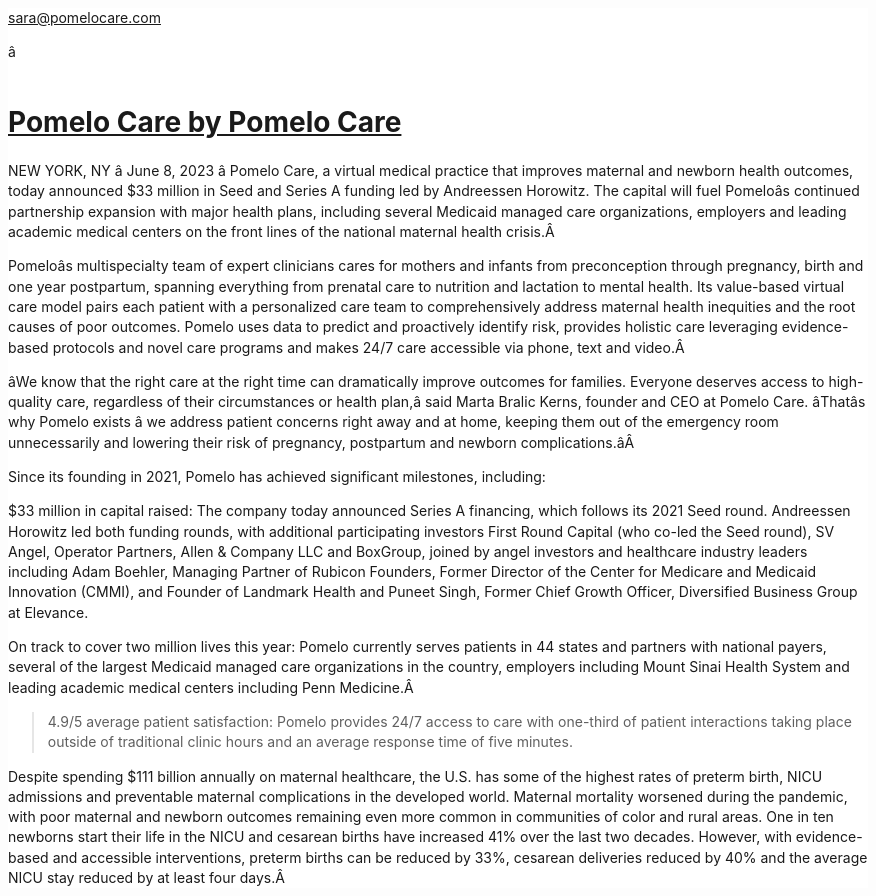 sara@pomelocare.com

â

# [Pomelo Care by Pomelo Care](https://www.pomelocare.com/articles/pomelo-care-secures-33m-to-deliver-value-based-care-and-improve-maternal-and-newborn-health)
NEW YORK, NY â June 8, 2023 â Pomelo Care, a virtual medical practice that improves maternal and newborn health outcomes, today announced $33 million in Seed and Series A funding led by Andreessen Horowitz. The capital will fuel Pomeloâs continued partnership expansion with major health plans, including several Medicaid managed care organizations, employers and leading academic medical centers on the front lines of the national maternal health crisis.Â

Pomeloâs multispecialty team of expert clinicians cares for mothers and infants from preconception through pregnancy, birth and one year postpartum, spanning everything from prenatal care to nutrition and lactation to mental health. Its value-based virtual care model pairs each patient with a personalized care team to comprehensively address maternal health inequities and the root causes of poor outcomes. Pomelo uses data to predict and proactively identify risk, provides holistic care leveraging evidence-based protocols and novel care programs and makes 24/7 care accessible via phone, text and video.Â

âWe know that the right care at the right time can dramatically improve outcomes for families. Everyone deserves access to high-quality care, regardless of their circumstances or health plan,â said Marta Bralic Kerns, founder and CEO at Pomelo Care. âThatâs why Pomelo exists â we address patient concerns right away and at home, keeping them out of the emergency room unnecessarily and lowering their risk of pregnancy, postpartum and newborn complications.âÂ

Since its founding in 2021, Pomelo has achieved significant milestones, including:

$33 million in capital raised: The company today announced Series A financing, which follows its 2021 Seed round. Andreessen Horowitz led both funding rounds, with additional participating investors First Round Capital (who co-led the Seed round), SV Angel, Operator Partners, Allen & Company LLC and BoxGroup, joined by angel investors and healthcare industry leaders including Adam Boehler, Managing Partner of Rubicon Founders, Former Director of the Center for Medicare and Medicaid Innovation (CMMI), and Founder of Landmark Health and Puneet Singh, Former Chief Growth Officer, Diversified Business Group at Elevance.

On track to cover two million lives this year: Pomelo currently serves patients in 44 states and partners with national payers, several of the largest Medicaid managed care organizations in the country, employers including Mount Sinai Health System and leading academic medical centers including Penn Medicine.Â

> 4.9/5 average patient satisfaction: Pomelo provides 24/7 access to care with one-third of patient interactions taking place outside of traditional clinic hours and an average response time of five minutes.

Despite spending $111 billion annually on maternal healthcare, the U.S. has some of the highest rates of preterm birth, NICU admissions and preventable maternal complications in the developed world. Maternal mortality worsened during the pandemic, with poor maternal and newborn outcomes remaining even more common in communities of color and rural areas. One in ten newborns start their life in the NICU and cesarean births have increased 41% over the last two decades. However, with evidence-based and accessible interventions, preterm births can be reduced by 33%, cesarean deliveries reduced by 40% and the average NICU stay reduced by at least four days.Â
